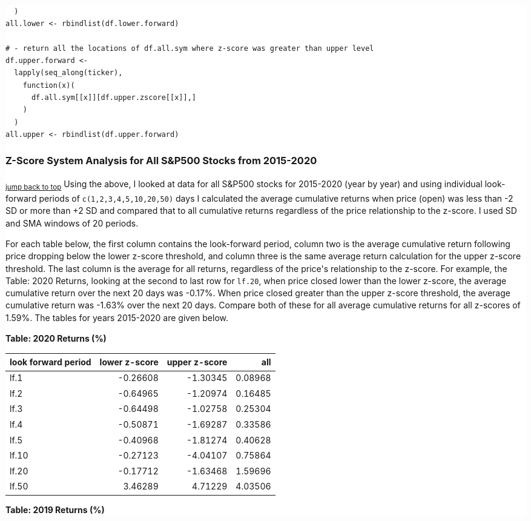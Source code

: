 ```
  )
all.lower <- rbindlist(df.lower.forward)

# - return all the locations of df.all.sym where z-score was greater than upper level
df.upper.forward <-
  lapply(seq_along(ticker),
    function(x)(
      df.all.sym[[x]][df.upper.zscore[[x]],]
    )
  )
all.upper <- rbindlist(df.upper.forward)
```

### <a name="h2.3"></a>Z-Score System Analysis for All S&P500 Stocks from 2015-2020
<sub>[jump back to top](#toc)</sub>
Using the above, I looked at data for all S&P500 stocks for 2015-2020 (year by year) and using individual look-forward periods of ```c(1,2,3,4,5,10,20,50)``` days I calculated the average cumulative returns when price (open) was less than -2 SD or more than +2 SD and compared that to all cumulative returns regardless of the price relationship to the z-score.  I used SD and SMA windows of 20 periods.

For each table below, the first column contains the look-forward period, column two is the average cumulative return following price dropping below the lower z-score threshold, and column three is the same average return calculation for the upper z-score threshold.  The last column is the average for all returns, regardless of the price's relationship to the z-score.  For example, the Table: 2020 Returns, looking at the second to last row for ```lf.20```, when price closed lower than the lower z-score, the average cumulative return over the next 20 days was -0.17%.  When price closed greater than the upper z-score threshold, the average cumulative return was -1.63% over the next 20 days.  Compare both of these for all average cumulative returns for all z-scores of 1.59%.  The tables for years 2015-2020 are given below.

**Table: 2020 Returns (%)**

|look forward period      |    lower z-score|    upper z-score|     all|
|:-----|--------:|--------:|-------:|
|lf.1  | -0.26608| -1.30345| 0.08968|
|lf.2  | -0.64965| -1.20974| 0.16485|
|lf.3  | -0.64498| -1.02758| 0.25304|
|lf.4  | -0.50871| -1.69287| 0.33586|
|lf.5  | -0.40968| -1.81274| 0.40628|
|lf.10 | -0.27123| -4.04107| 0.75864|
|lf.20 | -0.17712| -1.63468| 1.59696|
|lf.50 |  3.46289|  4.71229| 4.03506|

**Table: 2019 Returns (%)**
